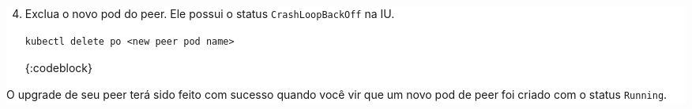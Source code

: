 4. Exclua o novo pod do peer. Ele possui o status `CrashLoopBackOff` na IU.
   ```
   kubectl delete po <new peer pod name>
   ```
   {:codeblock}

O upgrade de seu peer terá sido feito com sucesso quando você vir que um novo pod de peer foi criado com o status `Running`.

